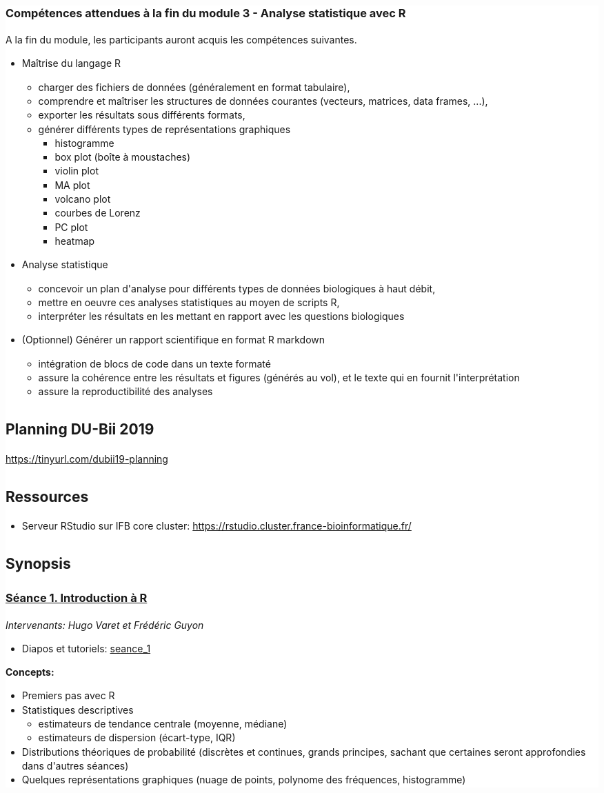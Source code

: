 

### Compétences attendues à la fin du module 3 - Analyse statistique avec R

A la fin du module, les participants auront acquis les compétences suivantes.

- Maîtrise du langage R
    - charger des fichiers de données (généralement en format tabulaire), 
    - comprendre et maîtriser les structures de données courantes (vecteurs, matrices, data frames, ...),
    - exporter les résultats sous différents formats,
    - générer différents types de représentations graphiques
        - histogramme
        - box plot (boîte à moustaches)
        - violin plot
        - MA plot
        - volcano plot
        - courbes de Lorenz
        - PC plot
        - heatmap


- Analyse statistique
    - concevoir un plan d'analyse pour différents types de données biologiques à haut débit,
    - mettre en oeuvre ces analyses statistiques au moyen de scripts R, 
    - interpréter les résultats en les mettant en rapport avec les questions biologiques

    
- (Optionnel) Générer un rapport scientifique en format R markdown
    - intégration de blocs de code dans un texte formaté
    - assure la cohérence entre les résultats et figures (générés au vol), et le texte qui en fournit l'interprétation
    - assure la reproductibilité des analyses


## Planning DU-Bii 2019

<https://tinyurl.com/dubii19-planning>


## Ressources

- Serveur RStudio sur IFB core cluster: <https://rstudio.cluster.france-bioinformatique.fr/>

## Synopsis

### [Séance 1. Introduction à R](seance_1/README.md)

*Intervenants: Hugo Varet et Frédéric Guyon*

- Diapos et tutoriels: [seance_1](seance_1)

**Concepts:**
- Premiers pas avec R
- Statistiques descriptives
    - estimateurs de tendance centrale (moyenne, médiane)
    - estimateurs de dispersion (écart-type, IQR)
- Distributions théoriques de probabilité (discrètes et continues, grands principes, sachant que certaines seront approfondies dans d'autres séances)
- Quelques représentations graphiques (nuage de points, polynome des fréquences, histogramme)
